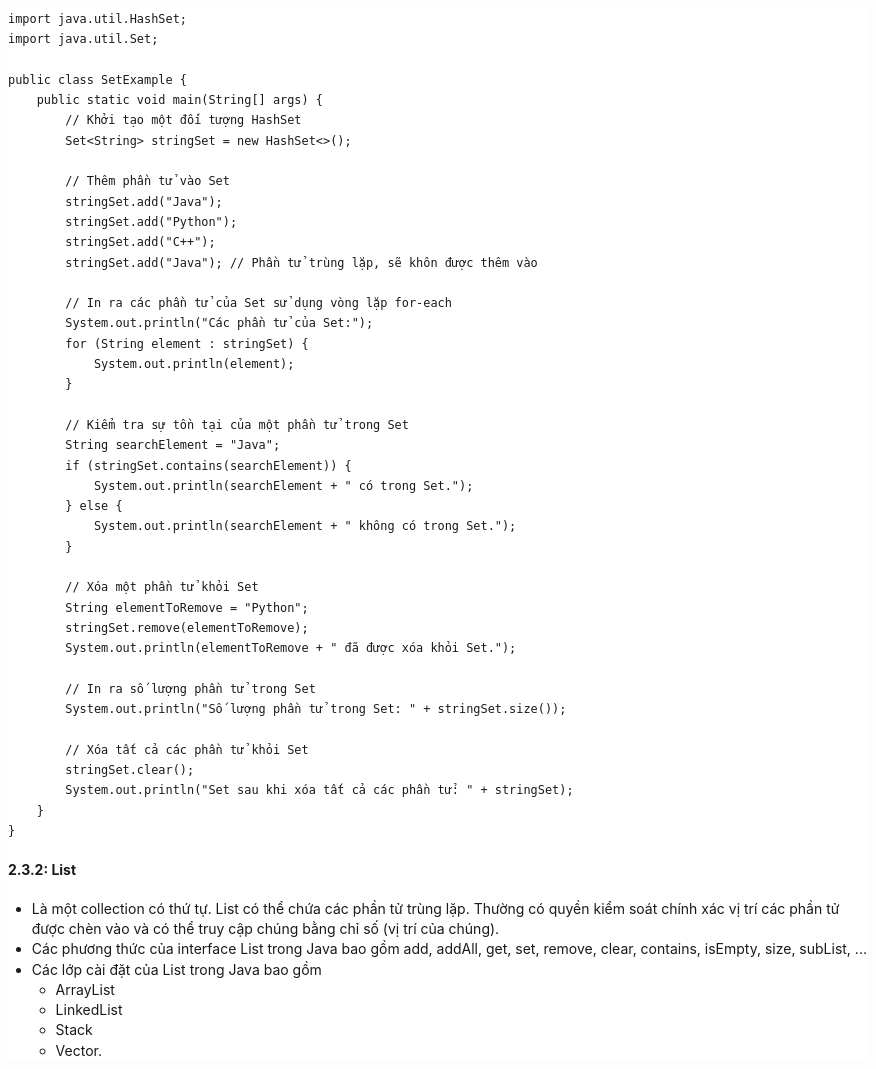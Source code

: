 ```
import java.util.HashSet;
import java.util.Set;

public class SetExample {
    public static void main(String[] args) {
        // Khởi tạo một đối tượng HashSet
        Set<String> stringSet = new HashSet<>();

        // Thêm phần tử vào Set
        stringSet.add("Java");
        stringSet.add("Python");
        stringSet.add("C++");
        stringSet.add("Java"); // Phần tử trùng lặp, sẽ khôn được thêm vào

        // In ra các phần tử của Set sử dụng vòng lặp for-each
        System.out.println("Các phần tử của Set:");
        for (String element : stringSet) {
            System.out.println(element);
        }

        // Kiểm tra sự tồn tại của một phần tử trong Set
        String searchElement = "Java";
        if (stringSet.contains(searchElement)) {
            System.out.println(searchElement + " có trong Set.");
        } else {
            System.out.println(searchElement + " không có trong Set.");
        }

        // Xóa một phần tử khỏi Set
        String elementToRemove = "Python";
        stringSet.remove(elementToRemove);
        System.out.println(elementToRemove + " đã được xóa khỏi Set.");

        // In ra số lượng phần tử trong Set
        System.out.println("Số lượng phần tử trong Set: " + stringSet.size());

        // Xóa tất cả các phần tử khỏi Set
        stringSet.clear();
        System.out.println("Set sau khi xóa tất cả các phần tử: " + stringSet);
    }
}

```

#### 2.3.2: List

- Là một collection có thứ tự. List có thể chứa các phần tử trùng lặp. Thường có quyền kiểm soát chính xác vị trí các phần tử được chèn vào và có thể truy cập chúng bằng chỉ số (vị trí của chúng).
- Các phương thức của interface List trong Java bao gồm add, addAll, get, set, remove, clear, contains, isEmpty, size, subList, ...
- Các lớp cài đặt của List trong Java bao gồm
    - ArrayList
    - LinkedList
    - Stack
    - Vector.
